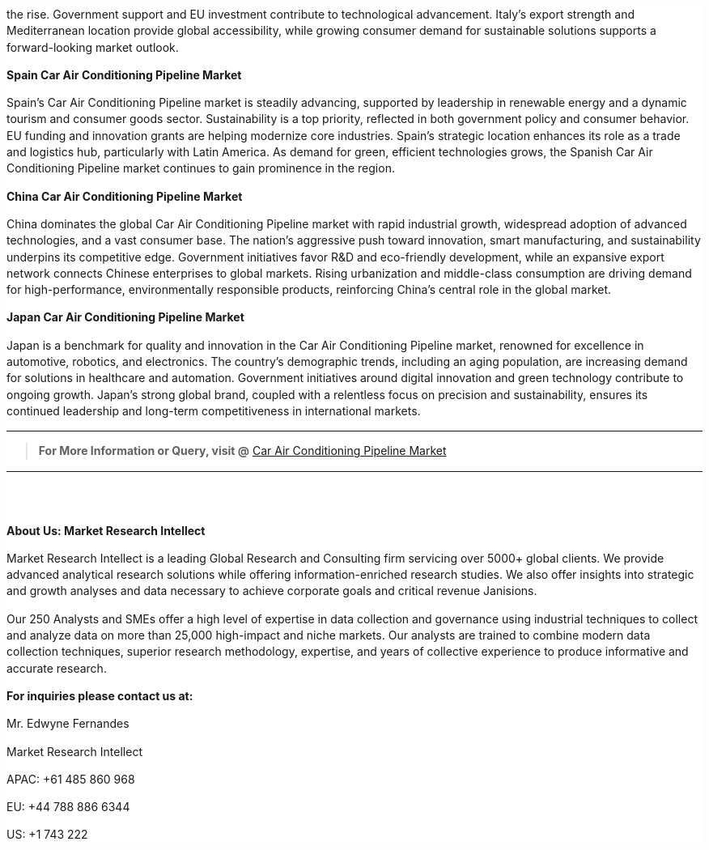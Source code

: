 the rise. Government support and EU investment contribute to technological advancement. Italy&rsquo;s export strength and Mediterranean location provide global accessibility, while growing consumer demand for sustainable solutions supports a forward-looking market outlook.</p><p class="" data-start="4424" data-end="4975"><strong data-start="4424" data-end="4445">Spain Car Air Conditioning Pipeline Market</strong></p><p class="" data-start="4424" data-end="4975">Spain&rsquo;s Car Air Conditioning Pipeline market is steadily advancing, supported by leadership in renewable energy and a dynamic tourism and consumer goods sector. Sustainability is a top priority, reflected in both government policy and consumer behavior. EU funding and innovation grants are helping modernize core industries. Spain&rsquo;s strategic location enhances its role as a trade and logistics hub, particularly with Latin America. As demand for green, efficient technologies grows, the Spanish Car Air Conditioning Pipeline market continues to gain prominence in the region.</p><p class="" data-start="4977" data-end="5589"><strong data-start="4977" data-end="4998">China Car Air Conditioning Pipeline Market</strong></p><p class="" data-start="4977" data-end="5589">China dominates the global Car Air Conditioning Pipeline market with rapid industrial growth, widespread adoption of advanced technologies, and a vast consumer base. The nation&rsquo;s aggressive push toward innovation, smart manufacturing, and sustainability underpins its competitive edge. Government initiatives favor R&amp;D and eco-friendly development, while an expansive export network connects Chinese enterprises to global markets. Rising urbanization and middle-class consumption are driving demand for high-performance, environmentally responsible products, reinforcing China&rsquo;s central role in the global market.</p><p class="" data-start="5591" data-end="6162"><strong data-start="5591" data-end="5612">Japan Car Air Conditioning Pipeline Market</strong></p><p class="" data-start="5591" data-end="6162">Japan is a benchmark for quality and innovation in the Car Air Conditioning Pipeline market, renowned for excellence in automotive, robotics, and electronics. The country&rsquo;s demographic trends, including an aging population, are increasing demand for solutions in healthcare and automation. Government initiatives around digital innovation and green technology contribute to ongoing growth. Japan&rsquo;s strong global brand, coupled with a relentless focus on precision and sustainability, ensures its continued leadership and long-term competitiveness in international markets.</p><hr /><blockquote><p><span class="font-[700]"><strong>For More Information or Query, visit&nbsp;@</strong>&nbsp;</span><span class="font-[700]"><a href="https://www.marketresearchintellect.com/product/global-car-air-conditioning-pipeline-market/?utm_source=Linkedin&utm_medium=049" target="_blank" data-tracking-control-name="article-ssr-frontend-pulse_little-text-block" data-tracking-will-navigate="" data-test-link="">Car Air Conditioning Pipeline Market</a></span></p></blockquote><hr /><h3>&nbsp;</h3><p><strong><span class="font-[700]">About Us: Market Research Intellect</span></strong></p><p><span class="">Market Research Intellect is a leading Global Research and Consulting firm servicing over 5000+ global clients. We provide advanced analytical research solutions while offering information-enriched research studies.&nbsp;</span>We also offer insights into strategic and growth analyses and data necessary to achieve corporate goals and critical revenue Janisions.</p><p><span class="">Our 250 Analysts and SMEs offer a high level of expertise in data collection and governance using industrial techniques to collect and analyze data on more than 25,000 high-impact and niche markets. Our analysts are trained to combine modern data collection techniques, superior research methodology, expertise, and years of collective experience to produce informative and accurate research.</span></p><p><strong>For inquiries please contact us at:</strong></p><p>Mr. Edwyne Fernandes</p><p>Market Research Intellect</p><p>APAC: +61 485 860 968</p><p>EU: +44 788 886 6344</p><p>US: +1 743 222